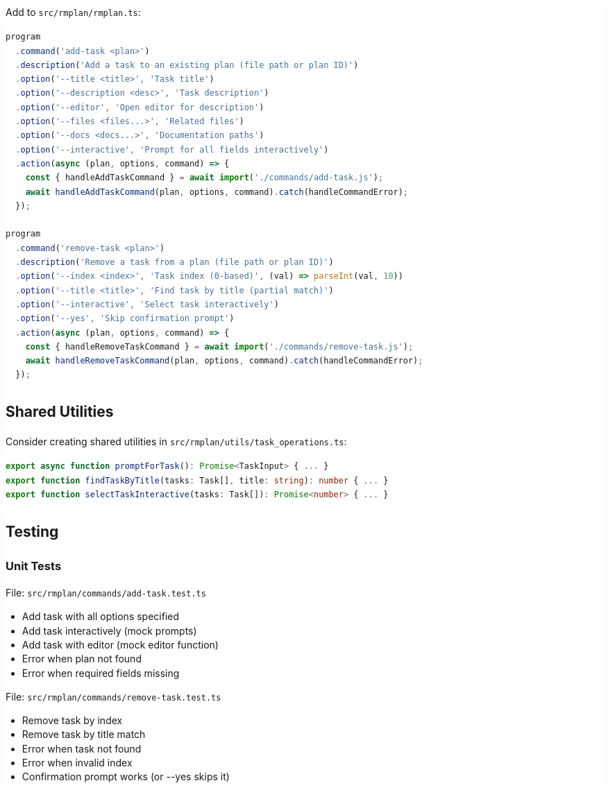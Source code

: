 Add to `src/rmplan/rmplan.ts`:

```typescript
program
  .command('add-task <plan>')
  .description('Add a task to an existing plan (file path or plan ID)')
  .option('--title <title>', 'Task title')
  .option('--description <desc>', 'Task description')
  .option('--editor', 'Open editor for description')
  .option('--files <files...>', 'Related files')
  .option('--docs <docs...>', 'Documentation paths')
  .option('--interactive', 'Prompt for all fields interactively')
  .action(async (plan, options, command) => {
    const { handleAddTaskCommand } = await import('./commands/add-task.js');
    await handleAddTaskCommand(plan, options, command).catch(handleCommandError);
  });

program
  .command('remove-task <plan>')
  .description('Remove a task from a plan (file path or plan ID)')
  .option('--index <index>', 'Task index (0-based)', (val) => parseInt(val, 10))
  .option('--title <title>', 'Find task by title (partial match)')
  .option('--interactive', 'Select task interactively')
  .option('--yes', 'Skip confirmation prompt')
  .action(async (plan, options, command) => {
    const { handleRemoveTaskCommand } = await import('./commands/remove-task.js');
    await handleRemoveTaskCommand(plan, options, command).catch(handleCommandError);
  });
```

## Shared Utilities

Consider creating shared utilities in `src/rmplan/utils/task_operations.ts`:

```typescript
export async function promptForTask(): Promise<TaskInput> { ... }
export function findTaskByTitle(tasks: Task[], title: string): number { ... }
export function selectTaskInteractive(tasks: Task[]): Promise<number> { ... }
```

## Testing

### Unit Tests

File: `src/rmplan/commands/add-task.test.ts`
- Add task with all options specified
- Add task interactively (mock prompts)
- Add task with editor (mock editor function)
- Error when plan not found
- Error when required fields missing

File: `src/rmplan/commands/remove-task.test.ts`
- Remove task by index
- Remove task by title match
- Error when task not found
- Error when invalid index
- Confirmation prompt works (or --yes skips it)
